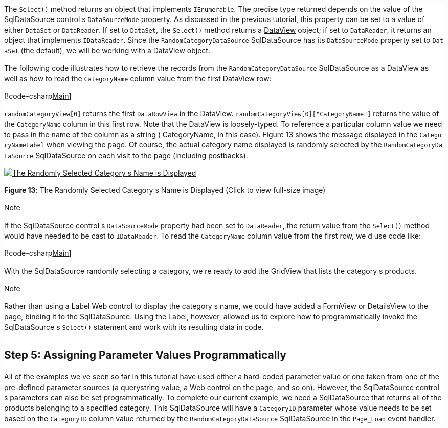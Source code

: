 The `Select()` method returns an object that implements `IEnumerable`. The precise type returned depends on the value of the SqlDataSource control s [`DataSourceMode` property](https://msdn.microsoft.com/library/system.web.ui.webcontrols.sqldatasource.datasourcemode.aspx). As discussed in the previous tutorial, this property can be set to a value of either `DataSet` or `DataReader`. If set to `DataSet`, the `Select()` method returns a [DataView](https://msdn.microsoft.com/library/01s96x0z.aspx) object; if set to `DataReader`, it returns an object that implements [`IDataReader`](https://msdn.microsoft.com/library/system.data.idatareader.aspx). Since the `RandomCategoryDataSource` SqlDataSource has its `DataSourceMode` property set to `DataSet` (the default), we will be working with a DataView object.

The following code illustrates how to retrieve the records from the `RandomCategoryDataSource` SqlDataSource as a DataView as well as how to read the `CategoryName` column value from the first DataView row:

[!code-csharp[Main](using-parameterized-queries-with-the-sqldatasource-cs/samples/sample11.cs)]

`randomCategoryView[0]` returns the first `DataRowView` in the DataView. `randomCategoryView[0]["CategoryName"]` returns the value of the `CategoryName` column in this first row. Note that the DataView is loosely-typed. To reference a particular column value we need to pass in the name of the column as a string ( CategoryName, in this case). Figure 13 shows the message displayed in the `CategoryNameLabel` when viewing the page. Of course, the actual category name displayed is randomly selected by the `RandomCategoryDataSource` SqlDataSource on each visit to the page (including postbacks).

[![The Randomly Selected Category s Name is Displayed](using-parameterized-queries-with-the-sqldatasource-cs/_static/image13.gif)](using-parameterized-queries-with-the-sqldatasource-cs/_static/image25.png)

**Figure 13**: The Randomly Selected Category s Name is Displayed ([Click to view full-size image](using-parameterized-queries-with-the-sqldatasource-cs/_static/image26.png))

> [!NOTE]
> If the SqlDataSource control s `DataSourceMode` property had been set to `DataReader`, the return value from the `Select()` method would have needed to be cast to `IDataReader`. To read the `CategoryName` column value from the first row, we d use code like:

[!code-csharp[Main](using-parameterized-queries-with-the-sqldatasource-cs/samples/sample12.cs)]

With the SqlDataSource randomly selecting a category, we re ready to add the GridView that lists the category s products.

> [!NOTE]
> Rather than using a Label Web control to display the category s name, we could have added a FormView or DetailsView to the page, binding it to the SqlDataSource. Using the Label, however, allowed us to explore how to programmatically invoke the SqlDataSource s `Select()` statement and work with its resulting data in code.

## Step 5: Assigning Parameter Values Programmatically

All of the examples we ve seen so far in this tutorial have used either a hard-coded parameter value or one taken from one of the pre-defined parameter sources (a querystring value, a Web control on the page, and so on). However, the SqlDataSource control s parameters can also be set programmatically. To complete our current example, we need a SqlDataSource that returns all of the products belonging to a specified category. This SqlDataSource will have a `CategoryID` parameter whose value needs to be set based on the `CategoryID` column value returned by the `RandomCategoryDataSource` SqlDataSource in the `Page_Load` event handler.
